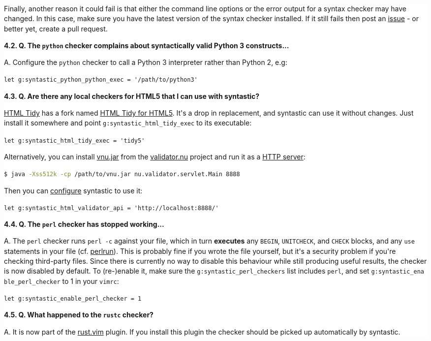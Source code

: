 Finally, another reason it could fail is that either the command line options
or the error output for a syntax checker may have changed. In this case, make
sure you have the latest version of the syntax checker installed. If it still
fails then post an [issue][4] - or better yet, create a pull request.

<a name="faqpython3"></a>

__4.2. Q. The `python` checker complains about syntactically valid Python 3 constructs...__

A. Configure the `python` checker to call a Python 3 interpreter rather than
Python 2, e.g:
```vim
let g:syntastic_python_python_exec = '/path/to/python3'
```

<a name="faqhtml5"></a>

__4.3. Q. Are there any local checkers for HTML5 that I can use with syntastic?__

[HTML Tidy][18] has a fork named [HTML Tidy for HTML5][19]. It's a drop
in replacement, and syntastic can use it without changes. Just install it
somewhere and point `g:syntastic_html_tidy_exec` to its executable:
```vim
let g:syntastic_html_tidy_exec = 'tidy5'
```
Alternatively, you can install [vnu.jar][21] from the [validator.nu][20]
project and run it as a [HTTP server][23]:
```sh
$ java -Xss512k -cp /path/to/vnu.jar nu.validator.servlet.Main 8888
```
Then you can [configure][22] syntastic to use it:
```vim
let g:syntastic_html_validator_api = 'http://localhost:8888/'
```

<a name="faqperl"></a>

__4.4. Q. The `perl` checker has stopped working...__

A. The `perl` checker runs `perl -c` against your file, which in turn
__executes__ any `BEGIN`, `UNITCHECK`, and `CHECK` blocks, and any `use`
statements in your file (cf. [perlrun][10]). This is probably fine if you
wrote the file yourself, but it's a security problem if you're checking
third-party files. Since there is currently no way to disable this behaviour
while still producing useful results, the checker is now disabled by default.
To (re-)enable it, make sure the `g:syntastic_perl_checkers` list includes
`perl`, and set `g:syntastic_enable_perl_checker` to 1 in your `vimrc`:
```vim
let g:syntastic_enable_perl_checker = 1
```

<a name="faqrust"></a>

__4.5. Q. What happened to the `rustc` checker?__

A. It is now part of the [rust.vim][12] plugin. If you install this plugin the
checker should be picked up automatically by syntastic.

<a name="faqxcrun"></a>


[0]: https://github.com/scrooloose/syntastic/raw/master/_assets/screenshot_1.png
[1]: https://github.com/tpope/vim-pathogen
[2]: https://github.com/tpope/vim-unimpaired
[3]: https://github.com/scrooloose/syntastic/wiki/Syntax-Checkers
[4]: https://github.com/scrooloose/syntastic/issues
[5]: https://groups.google.com/group/vim-syntastic
[6]: http://stackoverflow.com/questions/tagged/syntastic
[7]: https://github.com/davidhalter/jedi-vim
[8]: https://github.com/klen/python-mode
[9]: http://valloric.github.io/YouCompleteMe/
[10]: http://perldoc.perl.org/perlrun.html#*-c*
[11]: https://github.com/scrooloose/syntastic/wiki/Syntax-Checker-Guide
[12]: https://github.com/rust-lang/rust.vim
[13]: http://www.vim.org/
[14]: https://github.com/Shougo/neobundle.vim
[15]: https://github.com/MarcWeber/vim-addon-manager
[16]: https://github.com/junegunn/vim-plug/
[17]: https://github.com/gmarik/Vundle.vim
[18]: http://tidy.sourceforge.net/
[19]: http://www.htacg.org/tidy-html5/
[20]: http://about.validator.nu/
[21]: https://github.com/validator/validator/releases/latest
[22]: https://github.com/scrooloose/syntastic/wiki/HTML%3A---validator
[23]: http://validator.github.io/validator/#standalone
[24]: https://github.com/kballard/vim-swift
[25]: https://github.com/OmniSharp/omnisharp-vim
[26]: https://github.com/myint/syntastic-extras
[27]: https://github.com/roktas/syntastic-more
[28]: https://github.com/venantius/vim-eastwood
[29]: https://github.com/rhysd/vim-crystal
[30]: https://github.com/the-lambda-church/merlin
[31]: https://github.com/eagletmt/ghcmod-vim
[32]: https://github.com/fatih/vim-go